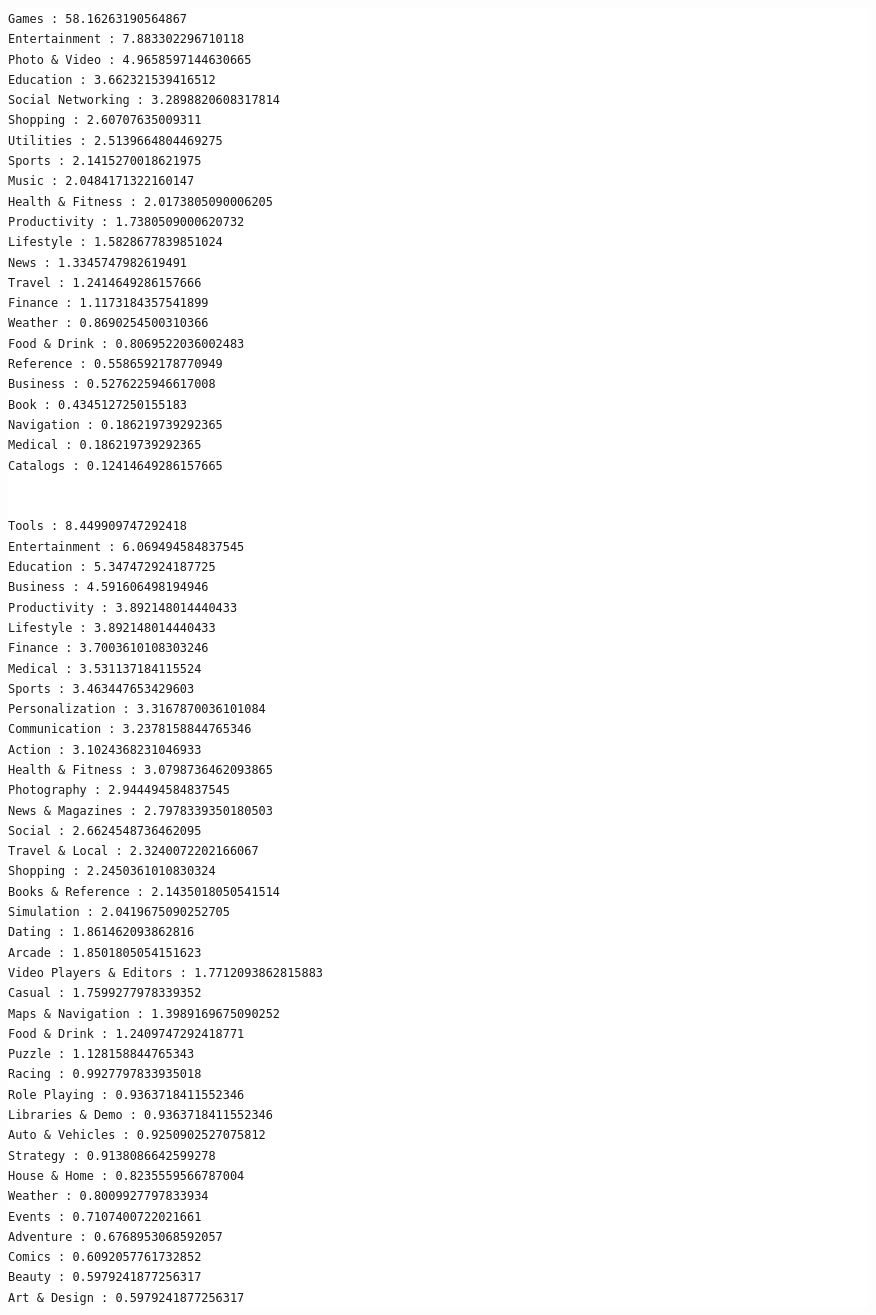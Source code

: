 
    Games : 58.16263190564867
    Entertainment : 7.883302296710118
    Photo & Video : 4.9658597144630665
    Education : 3.662321539416512
    Social Networking : 3.2898820608317814
    Shopping : 2.60707635009311
    Utilities : 2.5139664804469275
    Sports : 2.1415270018621975
    Music : 2.0484171322160147
    Health & Fitness : 2.0173805090006205
    Productivity : 1.7380509000620732
    Lifestyle : 1.5828677839851024
    News : 1.3345747982619491
    Travel : 1.2414649286157666
    Finance : 1.1173184357541899
    Weather : 0.8690254500310366
    Food & Drink : 0.8069522036002483
    Reference : 0.5586592178770949
    Business : 0.5276225946617008
    Book : 0.4345127250155183
    Navigation : 0.186219739292365
    Medical : 0.186219739292365
    Catalogs : 0.12414649286157665
    
    
    Tools : 8.449909747292418
    Entertainment : 6.069494584837545
    Education : 5.347472924187725
    Business : 4.591606498194946
    Productivity : 3.892148014440433
    Lifestyle : 3.892148014440433
    Finance : 3.7003610108303246
    Medical : 3.531137184115524
    Sports : 3.463447653429603
    Personalization : 3.3167870036101084
    Communication : 3.2378158844765346
    Action : 3.1024368231046933
    Health & Fitness : 3.0798736462093865
    Photography : 2.944494584837545
    News & Magazines : 2.7978339350180503
    Social : 2.6624548736462095
    Travel & Local : 2.3240072202166067
    Shopping : 2.2450361010830324
    Books & Reference : 2.1435018050541514
    Simulation : 2.0419675090252705
    Dating : 1.861462093862816
    Arcade : 1.8501805054151623
    Video Players & Editors : 1.7712093862815883
    Casual : 1.7599277978339352
    Maps & Navigation : 1.3989169675090252
    Food & Drink : 1.2409747292418771
    Puzzle : 1.128158844765343
    Racing : 0.9927797833935018
    Role Playing : 0.9363718411552346
    Libraries & Demo : 0.9363718411552346
    Auto & Vehicles : 0.9250902527075812
    Strategy : 0.9138086642599278
    House & Home : 0.8235559566787004
    Weather : 0.8009927797833934
    Events : 0.7107400722021661
    Adventure : 0.6768953068592057
    Comics : 0.6092057761732852
    Beauty : 0.5979241877256317
    Art & Design : 0.5979241877256317
